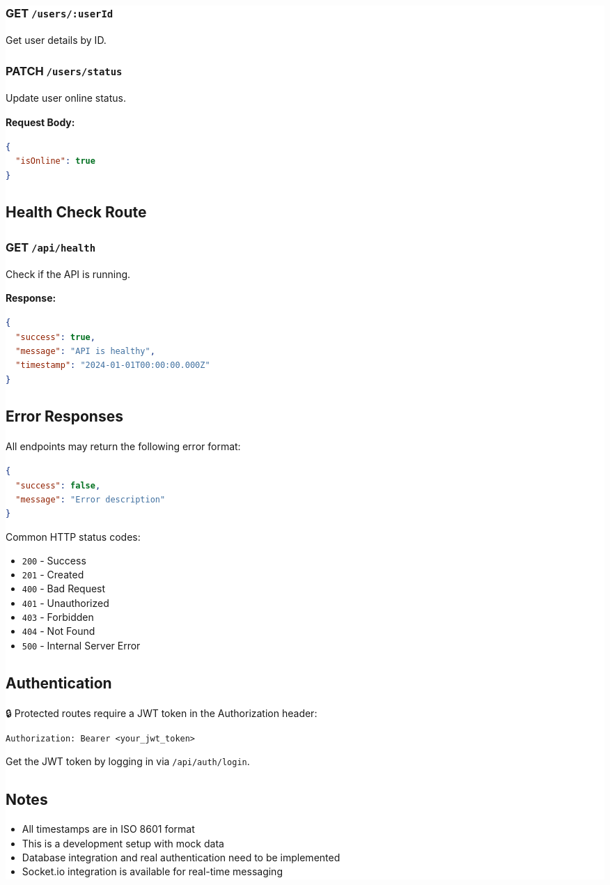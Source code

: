 ### GET `/users/:userId`
Get user details by ID.

### PATCH `/users/status`
Update user online status.

**Request Body:**
```json
{
  "isOnline": true
}
```

## Health Check Route

### GET `/api/health`
Check if the API is running.

**Response:**
```json
{
  "success": true,
  "message": "API is healthy",
  "timestamp": "2024-01-01T00:00:00.000Z"
}
```

## Error Responses

All endpoints may return the following error format:

```json
{
  "success": false,
  "message": "Error description"
}
```

Common HTTP status codes:
- `200` - Success
- `201` - Created
- `400` - Bad Request
- `401` - Unauthorized
- `403` - Forbidden
- `404` - Not Found
- `500` - Internal Server Error

## Authentication

🔒 Protected routes require a JWT token in the Authorization header:

```
Authorization: Bearer <your_jwt_token>
```

Get the JWT token by logging in via `/api/auth/login`.

## Notes

- All timestamps are in ISO 8601 format
- This is a development setup with mock data
- Database integration and real authentication need to be implemented
- Socket.io integration is available for real-time messaging
